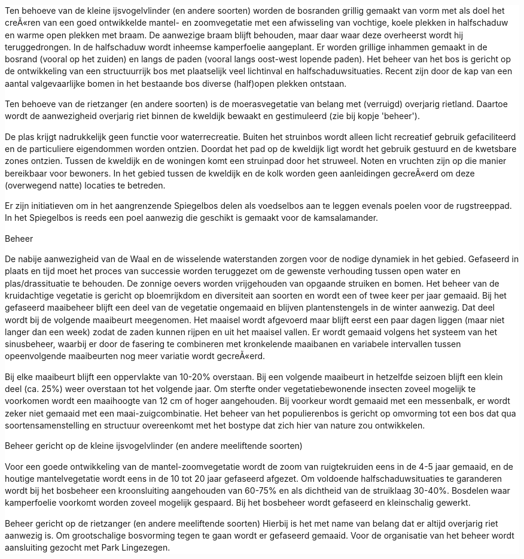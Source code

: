 Ten behoeve van de kleine ijsvogelvlinder (en andere soorten) worden de bosranden grillig gemaakt van vorm met als doel het creÃ«ren van een goed ontwikkelde mantel\- en zoomvegetatie met een afwisseling van vochtige, koele plekken in halfschaduw en warme open plekken met braam. De aanwezige braam blijft behouden, maar daar waar deze overheerst wordt hij teruggedrongen. In de halfschaduw wordt inheemse kamperfoelie aangeplant. Er worden grillige inhammen gemaakt in de bosrand (vooral op het zuiden) en langs de paden (vooral langs oost\-west lopende paden). Het beheer van het bos is gericht op de ontwikkeling van een structuurrijk bos met plaatselijk veel lichtinval en halfschaduwsituaties. Recent zijn door de kap van een aantal valgevaarlijke bomen in het bestaande bos diverse (half)open plekken ontstaan.

Ten behoeve van de rietzanger (en andere soorten) is de moerasvegetatie van belang met (verruigd) overjarig rietland. Daartoe wordt de aanwezigheid overjarig riet binnen de kweldijk bewaakt en gestimuleerd (zie bij kopje 'beheer').

De plas krijgt nadrukkelijk geen functie voor waterrecreatie. Buiten het struinbos wordt alleen licht recreatief gebruik gefaciliteerd en de particuliere eigendommen worden ontzien. Doordat het pad op de kweldijk ligt wordt het gebruik gestuurd en de kwetsbare zones ontzien. Tussen de kweldijk en de woningen komt een struinpad door het struweel. Noten en vruchten zijn op die manier bereikbaar voor bewoners. In het gebied tussen de kweldijk en de kolk worden geen aanleidingen gecreÃ«erd om deze (overwegend natte) locaties te betreden.

Er zijn initiatieven om in het aangrenzende Spiegelbos delen als voedselbos aan te leggen evenals poelen voor de rugstreeppad. In het Spiegelbos is reeds een poel aanwezig die geschikt is gemaakt voor de kamsalamander.

Beheer

De nabije aanwezigheid van de Waal en de wisselende waterstanden zorgen voor de nodige dynamiek in het gebied. Gefaseerd in plaats en tijd moet het proces van successie worden teruggezet om de gewenste verhouding tussen open water en plas/drassituatie te behouden. De zonnige oevers worden vrijgehouden van opgaande struiken en bomen. Het beheer van de kruidachtige vegetatie is gericht op bloemrijkdom en diversiteit aan soorten en wordt een of twee keer per jaar gemaaid. Bij het gefaseerd maaibeheer blijft een deel van de vegetatie ongemaaid en blijven plantenstengels in de winter aanwezig. Dat deel wordt bij de volgende maaibeurt meegenomen. Het maaisel wordt afgevoerd maar blijft eerst een paar dagen liggen (maar niet langer dan een week) zodat de zaden kunnen rijpen en uit het maaisel vallen. Er wordt gemaaid volgens het systeem van het sinusbeheer, waarbij er door de fasering te combineren met kronkelende maaibanen en variabele intervallen tussen opeenvolgende maaibeurten nog meer variatie wordt gecreÃ«erd.

Bij elke maaibeurt blijft een oppervlakte van 10\-20% overstaan. Bij een volgende maaibeurt in hetzelfde seizoen blijft een klein deel (ca. 25%) weer overstaan tot het volgende jaar. Om sterfte onder vegetatiebewonende insecten zoveel mogelijk te voorkomen wordt een maaihoogte van 12 cm of hoger aangehouden. Bij voorkeur wordt gemaaid met een messenbalk, er wordt zeker niet gemaaid met een maai\-zuigcombinatie. Het beheer van het populierenbos is gericht op omvorming tot een bos dat qua soortensamenstelling en structuur overeenkomt met het bostype dat zich hier van nature zou ontwikkelen.

Beheer gericht op de kleine ijsvogelvlinder (en andere meeliftende soorten)

Voor een goede ontwikkeling van de mantel\-zoomvegetatie wordt de zoom van ruigtekruiden eens in de 4\-5 jaar gemaaid, en de houtige mantelvegetatie wordt eens in de 10 tot 20 jaar gefaseerd afgezet. Om voldoende halfschaduwsituaties te garanderen wordt bij het bosbeheer een kroonsluiting aangehouden van 60\-75% en als dichtheid van de struiklaag 30\-40%. Bosdelen waar kamperfoelie voorkomt worden zoveel mogelijk gespaard. Bij het bosbeheer wordt gefaseerd en kleinschalig gewerkt.

Beheer gericht op de rietzanger (en andere meeliftende soorten) Hierbij is het met name van belang dat er altijd overjarig riet aanwezig is. Om grootschalige bosvorming tegen te gaan wordt er gefaseerd gemaaid. Voor de organisatie van het beheer wordt aansluiting gezocht met Park Lingezegen.
